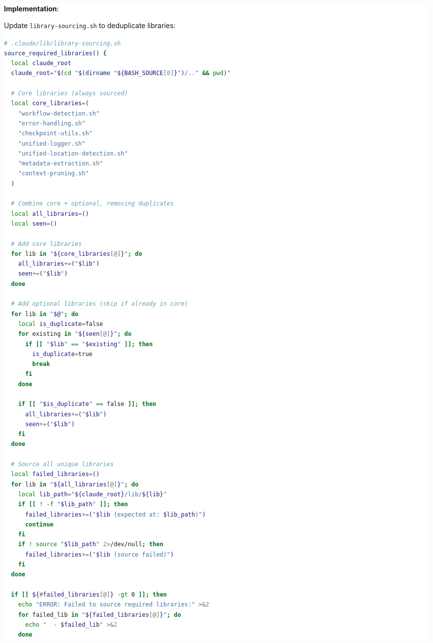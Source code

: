 **Implementation**:

Update `library-sourcing.sh` to deduplicate libraries:

```bash
# .claude/lib/library-sourcing.sh
source_required_libraries() {
  local claude_root
  claude_root="$(cd "$(dirname "${BASH_SOURCE[0]}")/.." && pwd)"

  # Core libraries (always sourced)
  local core_libraries=(
    "workflow-detection.sh"
    "error-handling.sh"
    "checkpoint-utils.sh"
    "unified-logger.sh"
    "unified-location-detection.sh"
    "metadata-extraction.sh"
    "context-pruning.sh"
  )

  # Combine core + optional, removing duplicates
  local all_libraries=()
  local seen=()

  # Add core libraries
  for lib in "${core_libraries[@]}"; do
    all_libraries+=("$lib")
    seen+=("$lib")
  done

  # Add optional libraries (skip if already in core)
  for lib in "$@"; do
    local is_duplicate=false
    for existing in "${seen[@]}"; do
      if [[ "$lib" == "$existing" ]]; then
        is_duplicate=true
        break
      fi
    done

    if [[ "$is_duplicate" == false ]]; then
      all_libraries+=("$lib")
      seen+=("$lib")
    fi
  done

  # Source all unique libraries
  local failed_libraries=()
  for lib in "${all_libraries[@]}"; do
    local lib_path="${claude_root}/lib/${lib}"
    if [[ ! -f "$lib_path" ]]; then
      failed_libraries+=("$lib (expected at: $lib_path)")
      continue
    fi
    if ! source "$lib_path" 2>/dev/null; then
      failed_libraries+=("$lib (source failed)")
    fi
  done

  if [[ ${#failed_libraries[@]} -gt 0 ]]; then
    echo "ERROR: Failed to source required libraries:" >&2
    for failed_lib in "${failed_libraries[@]}"; do
      echo "  - $failed_lib" >&2
    done
```